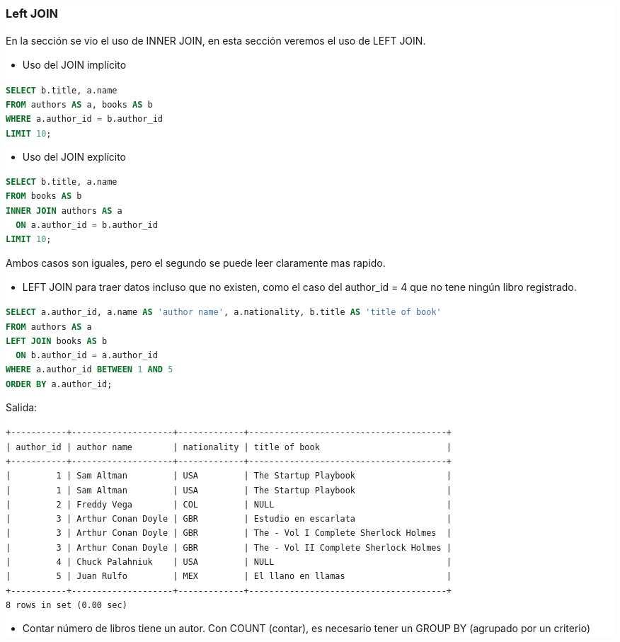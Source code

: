 ### Left JOIN

En la sección se vio el uso de INNER JOIN, en esta sección veremos el uso de LEFT JOIN.

- Uso del JOIN implícito

```sql
SELECT b.title, a.name
FROM authors AS a, books AS b
WHERE a.author_id = b.author_id
LIMIT 10;
```

- Uso del JOIN explícito

```sql
SELECT b.title, a.name
FROM books AS b
INNER JOIN authors AS a
  ON a.author_id = b.author_id
LIMIT 10;
```

Ambos casos son iguales, pero el segundo se puede leer claramente mas rapido.

- LEFT JOIN para traer datos incluso que no existen, como el caso del author_id = 4 que no tene ningún libro registrado.

```sql
SELECT a.author_id, a.name AS 'author name', a.nationality, b.title AS 'title of book'
FROM authors AS a
LEFT JOIN books AS b
  ON b.author_id = a.author_id
WHERE a.author_id BETWEEN 1 AND 5
ORDER BY a.author_id;
```

Salida:

```txt
+-----------+--------------------+-------------+---------------------------------------+
| author_id | author name        | nationality | title of book                         |
+-----------+--------------------+-------------+---------------------------------------+
|         1 | Sam Altman         | USA         | The Startup Playbook                  |
|         1 | Sam Altman         | USA         | The Startup Playbook                  |
|         2 | Freddy Vega        | COL         | NULL                                  |
|         3 | Arthur Conan Doyle | GBR         | Estudio en escarlata                  |
|         3 | Arthur Conan Doyle | GBR         | The - Vol I Complete Sherlock Holmes  |
|         3 | Arthur Conan Doyle | GBR         | The - Vol II Complete Sherlock Holmes |
|         4 | Chuck Palahniuk    | USA         | NULL                                  |
|         5 | Juan Rulfo         | MEX         | El llano en llamas                    |
+-----------+--------------------+-------------+---------------------------------------+
8 rows in set (0.00 sec)
```

- Contar número de libros tiene un autor. Con COUNT (contar), es necesario tener un GROUP BY (agrupado por un criterio)
